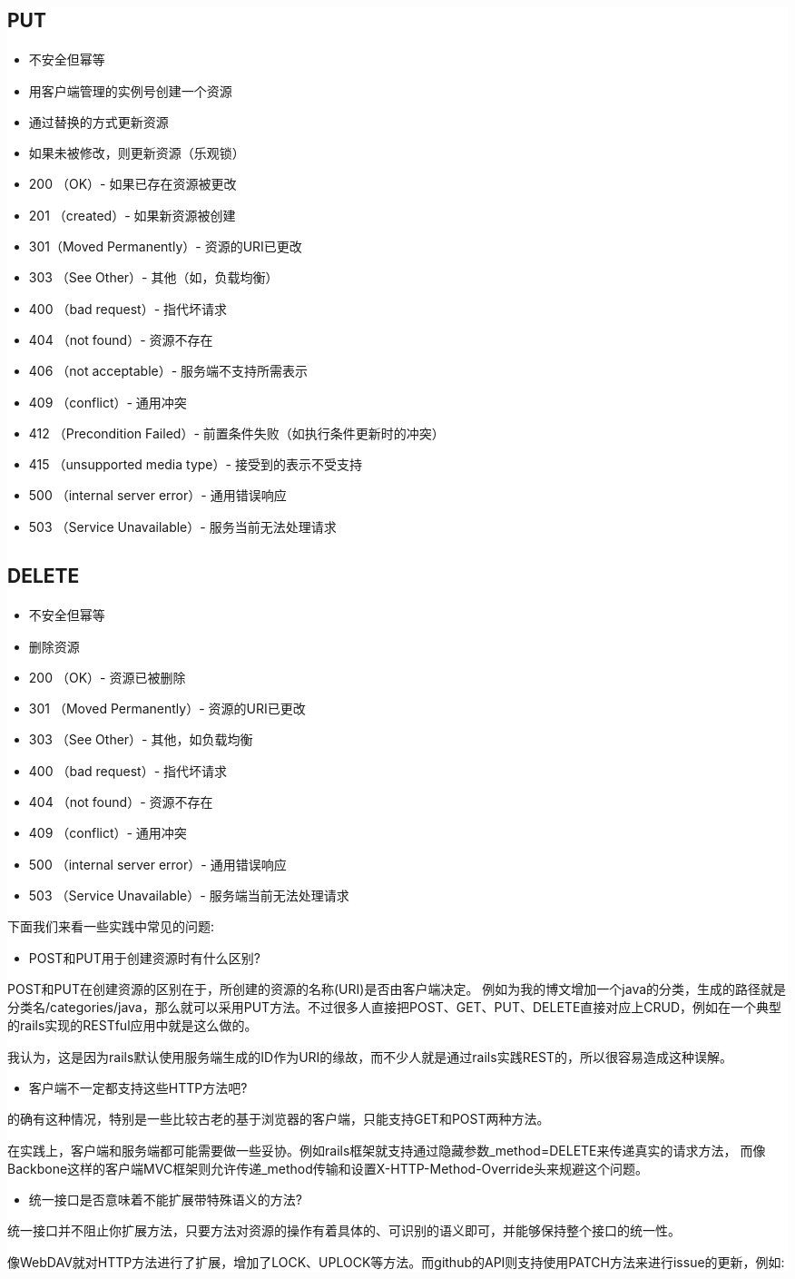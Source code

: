 ## PUT

- 不安全但幂等
- 用客户端管理的实例号创建一个资源
- 通过替换的方式更新资源
- 如果未被修改，则更新资源（乐观锁）

- 200 （OK）- 如果已存在资源被更改

- 201 （created）- 如果新资源被创建
- 301（Moved Permanently）- 资源的URI已更改
- 303 （See Other）- 其他（如，负载均衡）
- 400 （bad request）- 指代坏请求
- 404 （not found）- 资源不存在
- 406 （not acceptable）- 服务端不支持所需表示
- 409 （conflict）- 通用冲突
- 412 （Precondition Failed）- 前置条件失败（如执行条件更新时的冲突）
- 415 （unsupported media type）- 接受到的表示不受支持
- 500 （internal server error）- 通用错误响应
- 503 （Service Unavailable）- 服务当前无法处理请求

## DELETE

- 不安全但幂等
- 删除资源

- 200 （OK）- 资源已被删除

- 301 （Moved Permanently）- 资源的URI已更改
- 303 （See Other）- 其他，如负载均衡
- 400 （bad request）- 指代坏请求
- 404 （not found）- 资源不存在
- 409 （conflict）- 通用冲突
- 500 （internal server error）- 通用错误响应
- 503 （Service Unavailable）- 服务端当前无法处理请求

下面我们来看一些实践中常见的问题:

- POST和PUT用于创建资源时有什么区别?

POST和PUT在创建资源的区别在于，所创建的资源的名称(URI)是否由客户端决定。 例如为我的博文增加一个java的分类，生成的路径就是分类名/categories/java，那么就可以采用PUT方法。不过很多人直接把POST、GET、PUT、DELETE直接对应上CRUD，例如在一个典型的rails实现的RESTful应用中就是这么做的。

我认为，这是因为rails默认使用服务端生成的ID作为URI的缘故，而不少人就是通过rails实践REST的，所以很容易造成这种误解。

- 客户端不一定都支持这些HTTP方法吧?

的确有这种情况，特别是一些比较古老的基于浏览器的客户端，只能支持GET和POST两种方法。

在实践上，客户端和服务端都可能需要做一些妥协。例如rails框架就支持通过隐藏参数_method=DELETE来传递真实的请求方法， 而像Backbone这样的客户端MVC框架则允许传递_method传输和设置X-HTTP-Method-Override头来规避这个问题。

- 统一接口是否意味着不能扩展带特殊语义的方法?

统一接口并不阻止你扩展方法，只要方法对资源的操作有着具体的、可识别的语义即可，并能够保持整个接口的统一性。

像WebDAV就对HTTP方法进行了扩展，增加了LOCK、UPLOCK等方法。而github的API则支持使用PATCH方法来进行issue的更新，例如:
